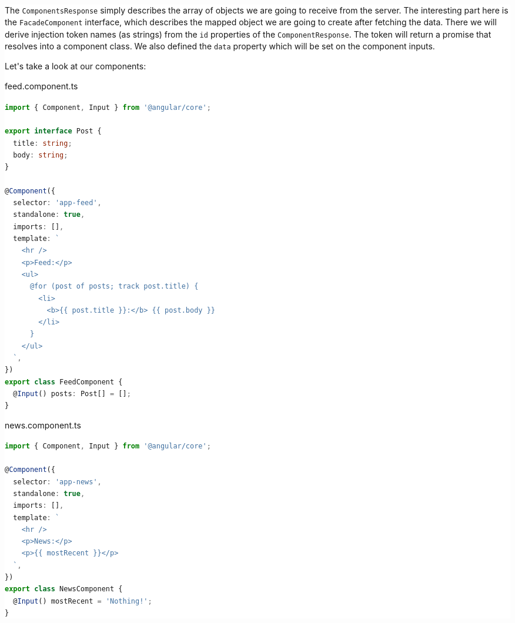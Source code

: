 The `ComponentsResponse` simply describes the array of objects we are going to receive from the server.
The interesting part here is the `FacadeComponent` interface, which describes the mapped object we are going to create after fetching the data.
There we will derive injection token names (as strings) from the `id` properties of the `ComponentResponse`.
The token will return a promise that resolves into a component class.
We also defined the `data` property which will be set on the component inputs.

Let's take a look at our components:

feed.component.ts

```ts
import { Component, Input } from '@angular/core';

export interface Post {
  title: string;
  body: string;
}

@Component({
  selector: 'app-feed',
  standalone: true,
  imports: [],
  template: `
    <hr />
    <p>Feed:</p>
    <ul>
      @for (post of posts; track post.title) {
        <li>
          <b>{{ post.title }}:</b> {{ post.body }}
        </li>
      }
    </ul>
  `,
})
export class FeedComponent {
  @Input() posts: Post[] = [];
}
```

news.component.ts

```ts
import { Component, Input } from '@angular/core';

@Component({
  selector: 'app-news',
  standalone: true,
  imports: [],
  template: `
    <hr />
    <p>News:</p>
    <p>{{ mostRecent }}</p>
  `,
})
export class NewsComponent {
  @Input() mostRecent = 'Nothing!';
}
```
